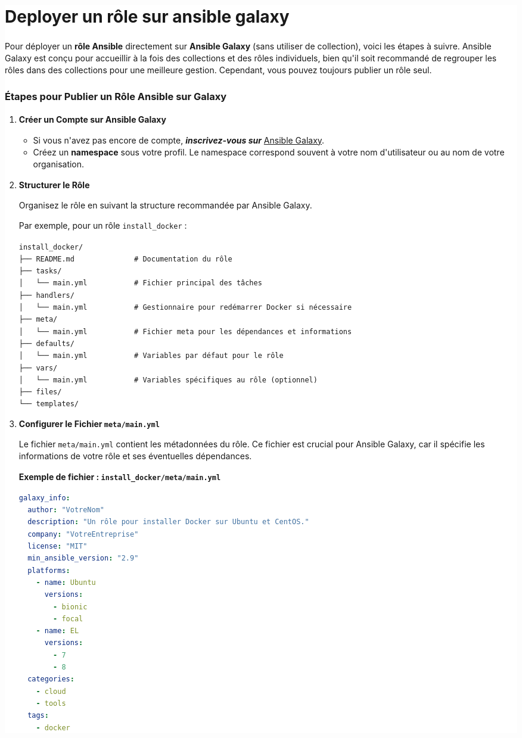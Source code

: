 # Deployer un rôle sur ansible galaxy

Pour déployer un **rôle Ansible** directement sur **Ansible Galaxy** (sans utiliser de collection), voici les étapes à suivre. Ansible Galaxy est conçu pour accueillir à la fois des collections et des rôles individuels, bien qu'il soit recommandé de regrouper les rôles dans des collections pour une meilleure gestion. Cependant, vous pouvez toujours publier un rôle seul.

### Étapes pour Publier un Rôle Ansible sur Galaxy

1. **Créer un Compte sur Ansible Galaxy**
   
   - Si vous n'avez pas encore de compte, ***inscrivez-vous sur*** [Ansible Galaxy](https://galaxy.ansible.com/).
   - Créez un **namespace** sous votre profil. Le namespace correspond souvent à votre nom d'utilisateur ou au nom de votre organisation.

2. **Structurer le Rôle**
   
   Organisez le rôle en suivant la structure recommandée par Ansible Galaxy.
   
   Par exemple, pour un rôle `install_docker` :
   
   ```
   install_docker/
   ├── README.md              # Documentation du rôle
   ├── tasks/
   │   └── main.yml           # Fichier principal des tâches
   ├── handlers/
   │   └── main.yml           # Gestionnaire pour redémarrer Docker si nécessaire
   ├── meta/
   │   └── main.yml           # Fichier meta pour les dépendances et informations
   ├── defaults/
   │   └── main.yml           # Variables par défaut pour le rôle
   ├── vars/
   │   └── main.yml           # Variables spécifiques au rôle (optionnel)
   ├── files/
   └── templates/
   ```

3. **Configurer le Fichier `meta/main.yml`**
   
   Le fichier `meta/main.yml` contient les métadonnées du rôle. Ce fichier est crucial pour Ansible Galaxy, car il spécifie les informations de votre rôle et ses éventuelles dépendances.
   
   **Exemple de fichier : `install_docker/meta/main.yml`**
   
   ```yaml
   galaxy_info:
     author: "VotreNom"
     description: "Un rôle pour installer Docker sur Ubuntu et CentOS."
     company: "VotreEntreprise"
     license: "MIT"
     min_ansible_version: "2.9"
     platforms:
       - name: Ubuntu
         versions:
           - bionic
           - focal
       - name: EL
         versions:
           - 7
           - 8
     categories:
       - cloud
       - tools
     tags:
       - docker
   ```